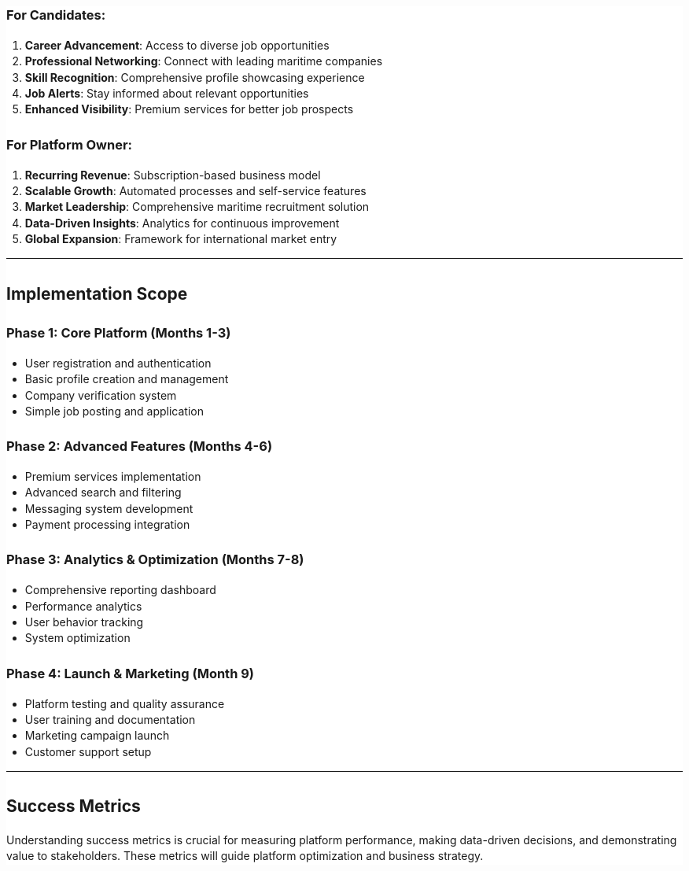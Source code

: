 ### For Candidates:
1. **Career Advancement**: Access to diverse job opportunities
2. **Professional Networking**: Connect with leading maritime companies
3. **Skill Recognition**: Comprehensive profile showcasing experience
4. **Job Alerts**: Stay informed about relevant opportunities
5. **Enhanced Visibility**: Premium services for better job prospects

### For Platform Owner:
1. **Recurring Revenue**: Subscription-based business model
2. **Scalable Growth**: Automated processes and self-service features
3. **Market Leadership**: Comprehensive maritime recruitment solution
4. **Data-Driven Insights**: Analytics for continuous improvement
5. **Global Expansion**: Framework for international market entry

---

## Implementation Scope

### Phase 1: Core Platform (Months 1-3)
- User registration and authentication
- Basic profile creation and management
- Company verification system
- Simple job posting and application

### Phase 2: Advanced Features (Months 4-6)
- Premium services implementation
- Advanced search and filtering
- Messaging system development
- Payment processing integration

### Phase 3: Analytics & Optimization (Months 7-8)
- Comprehensive reporting dashboard
- Performance analytics
- User behavior tracking
- System optimization

### Phase 4: Launch & Marketing (Month 9)
- Platform testing and quality assurance
- User training and documentation
- Marketing campaign launch
- Customer support setup

---

## Success Metrics

Understanding success metrics is crucial for measuring platform performance, making data-driven decisions, and demonstrating value to stakeholders. These metrics will guide platform optimization and business strategy.
